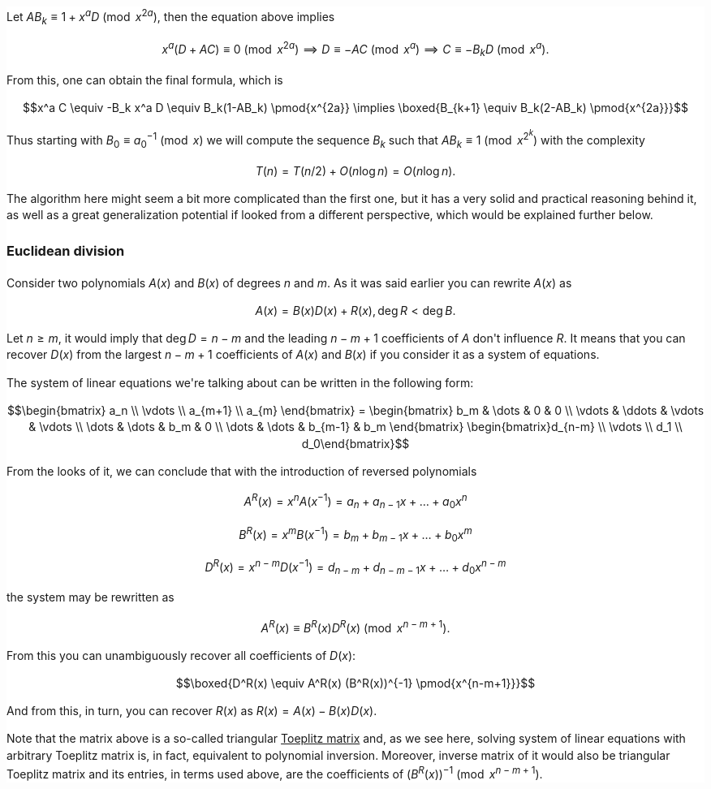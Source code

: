 Let $A B_k \equiv 1 + x^a D \pmod{x^{2a}}$, then the equation above implies

$$x^a(D+AC) \equiv 0 \pmod{x^{2a}} \implies D \equiv -AC \pmod{x^a} \implies C \equiv -B_k D \pmod{x^a}.$$

From this, one can obtain the final formula, which is

$$x^a C \equiv -B_k x^a D  \equiv B_k(1-AB_k) \pmod{x^{2a}} \implies \boxed{B_{k+1} \equiv B_k(2-AB_k) \pmod{x^{2a}}}$$

Thus starting with $B_0 \equiv a_0^{-1} \pmod x$ we will compute the sequence $B_k$ such that $AB_k \equiv 1 \pmod{x^{2^k}}$ with the complexity

$$T(n) = T(n/2) + O(n \log n) = O(n \log n).$$

The algorithm here might seem a bit more complicated than the first one, but it has a very solid and practical reasoning behind it, as well as a great generalization potential if looked from a different perspective, which would be explained further below.

### Euclidean division

Consider two polynomials $A(x)$ and $B(x)$ of degrees $n$ and $m$. As it was said earlier you can rewrite $A(x)$ as

$$A(x) = B(x) D(x) + R(x), \deg R < \deg B.$$

Let $n \geq m$, it would imply that $\deg D = n - m$ and the leading $n-m+1$ coefficients of $A$ don't influence $R$. It means that you can recover $D(x)$ from the largest $n-m+1$ coefficients of $A(x)$ and $B(x)$ if you consider it as a system of equations.

The system of linear equations we're talking about can be written in the following form:

$$\begin{bmatrix} a_n \\ \vdots \\ a_{m+1} \\ a_{m} \end{bmatrix} = \begin{bmatrix}
b_m & \dots & 0 & 0 \\
\vdots & \ddots & \vdots & \vdots \\
\dots & \dots & b_m & 0 \\
\dots & \dots & b_{m-1} & b_m
\end{bmatrix} \begin{bmatrix}d_{n-m} \\ \vdots \\ d_1 \\ d_0\end{bmatrix}$$

From the looks of it, we can conclude that with the introduction of reversed polynomials

$$A^R(x) = x^nA(x^{-1})= a_n + a_{n-1} x + \dots + a_0 x^n$$

$$B^R(x) = x^m B(x^{-1}) = b_m + b_{m-1} x + \dots + b_0 x^m$$

$$D^R(x) = x^{n-m}D(x^{-1}) = d_{n-m} + d_{n-m-1} x + \dots + d_0 x^{n-m}$$

the system may be rewritten as

$$A^R(x) \equiv B^R(x) D^R(x) \pmod{x^{n-m+1}}.$$

From this you can unambiguously recover all coefficients of $D(x)$:

$$\boxed{D^R(x) \equiv A^R(x) (B^R(x))^{-1} \pmod{x^{n-m+1}}}$$

And from this, in turn, you can recover $R(x)$ as $R(x) = A(x) - B(x)D(x)$.

Note that the matrix above is a so-called triangular [Toeplitz matrix](https://en.wikipedia.org/wiki/Toeplitz_matrix) and, as we see here, solving system of linear equations with arbitrary Toeplitz matrix is, in fact, equivalent to polynomial inversion. Moreover, inverse matrix of it would also be triangular Toeplitz matrix and its entries, in terms used above, are the coefficients of $(B^R(x))^{-1} \pmod{x^{n-m+1}}$.
